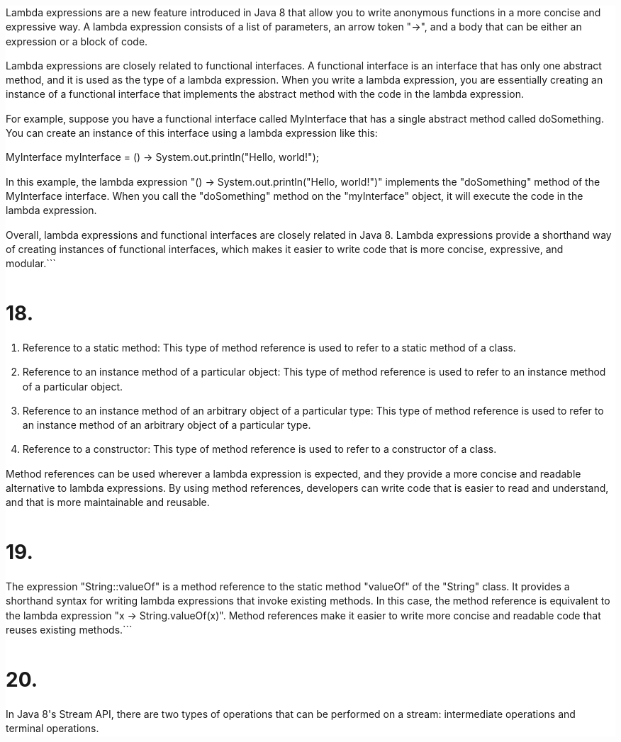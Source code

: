 Lambda expressions are a new feature introduced in Java 8 that allow you to write anonymous functions in a more concise and expressive way. A lambda expression consists of a list of parameters, an arrow token "->", and a body that can be either an expression or a block of code.

Lambda expressions are closely related to functional interfaces. A functional interface is an interface that has only one abstract method, and it is used as the type of a lambda expression. When you write a lambda expression, you are essentially creating an instance of a functional interface that implements the abstract method with the code in the lambda expression.

For example, suppose you have a functional interface called MyInterface that has a single abstract method called doSomething. You can create an instance of this interface using a lambda expression like this:

MyInterface myInterface = () -> System.out.println("Hello, world!");

In this example, the lambda expression "() -> System.out.println("Hello, world!")" implements the "doSomething" method of the MyInterface interface. When you call the "doSomething" method on the "myInterface" object, it will execute the code in the lambda expression.

Overall, lambda expressions and functional interfaces are closely related in Java 8. Lambda expressions provide a shorthand way of creating instances of functional interfaces, which makes it easier to write code that is more concise, expressive, and modular.```


# 18.
1. Reference to a static method: This type of method reference is used to refer to a static method of a class.

2. Reference to an instance method of a particular object: This type of method reference is used to refer to an instance method of a particular object.

3. Reference to an instance method of an arbitrary object of a particular type: This type of method reference is used to refer to an instance method of an arbitrary object of a particular type.

4. Reference to a constructor: This type of method reference is used to refer to a constructor of a class.

Method references can be used wherever a lambda expression is expected, and they provide a more concise and readable alternative to lambda expressions. By using method references, developers can write code that is easier to read and understand, and that is more maintainable and reusable.

# 19.

The expression "String::valueOf" is a method reference to the static method "valueOf" of the "String" class. It provides a shorthand syntax for writing lambda expressions that invoke existing methods. In this case, the method reference is equivalent to the lambda expression "x -> String.valueOf(x)". Method references make it easier to write more concise and readable code that reuses existing methods.```

# 20.

In Java 8's Stream API, there are two types of operations that can be performed on a stream: intermediate operations and terminal operations.

